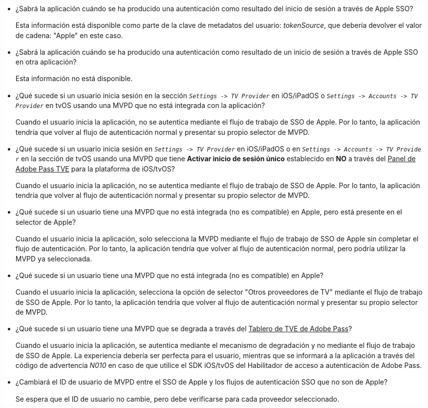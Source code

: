 
* ¿Sabrá la aplicación cuándo se ha producido una autenticación como resultado del inicio de sesión a través de Apple SSO?

  Esta información está disponible como parte de la clave de metadatos del usuario: *tokenSource*, que debería devolver el valor de cadena: &quot;Apple&quot; en este caso.


* ¿Sabrá la aplicación cuándo se ha producido una autenticación como resultado de un inicio de sesión a través de Apple SSO en otra aplicación?

  Esta información no está disponible.


* ¿Qué sucede si un usuario inicia sesión en la sección *`Settings -> TV Provider`* en iOS/iPadOS o *`Settings -> Accounts -> TV Provider`* en tvOS usando una MVPD que no está integrada con la aplicación?

  Cuando el usuario inicia la aplicación, no se autentica mediante el flujo de trabajo de SSO de Apple. Por lo tanto, la aplicación tendría que volver al flujo de autenticación normal y presentar su propio selector de MVPD.


* ¿Qué sucede si un usuario inicia sesión en *`Settings -> TV Provider`* en iOS/iPadOS o en *`Settings -> Accounts -> TV Provider`* en la sección de tvOS usando una MVPD que tiene **Activar inicio de sesión único** establecido en **NO** a través del [Panel de Adobe Pass TVE](https://experience.adobe.com/#/pass/authentication) para la plataforma de iOS/tvOS?

  Cuando el usuario inicia la aplicación, no se autentica mediante el flujo de trabajo de SSO de Apple. Por lo tanto, la aplicación tendría que volver al flujo de autenticación normal y presentar su propio selector de MVPD.


* ¿Qué sucede si un usuario tiene una MVPD que no está integrada (no es compatible) en Apple, pero está presente en el selector de Apple?

  Cuando el usuario inicia la aplicación, solo selecciona la MVPD mediante el flujo de trabajo de SSO de Apple sin completar el flujo de autenticación. Por lo tanto, la aplicación tendría que volver al flujo de autenticación normal, pero podría utilizar la MVPD ya seleccionada.


* ¿Qué sucede si un usuario tiene una MVPD que no está integrada (no es compatible) en Apple?

  Cuando el usuario inicia la aplicación, selecciona la opción de selector &quot;Otros proveedores de TV&quot; mediante el flujo de trabajo de SSO de Apple. Por lo tanto, la aplicación tendría que volver al flujo de autenticación normal y presentar su propio selector de MVPD.


* ¿Qué sucede si un usuario tiene una MVPD que se degrada a través del [Tablero de TVE de Adobe Pass](https://experience.adobe.com/#/pass/authentication)?

  Cuando el usuario inicia la aplicación, se autentica mediante el mecanismo de degradación y no mediante el flujo de trabajo de SSO de Apple. La experiencia debería ser perfecta para el usuario, mientras que se informará a la aplicación a través del código de advertencia *N010* en caso de que utilice el SDK iOS/tvOS del Habilitador de acceso a autenticación de Adobe Pass.


* ¿Cambiará el ID de usuario de MVPD entre el SSO de Apple y los flujos de autenticación SSO que no son de Apple?

  Se espera que el ID de usuario no cambie, pero debe verificarse para cada proveedor seleccionado.
